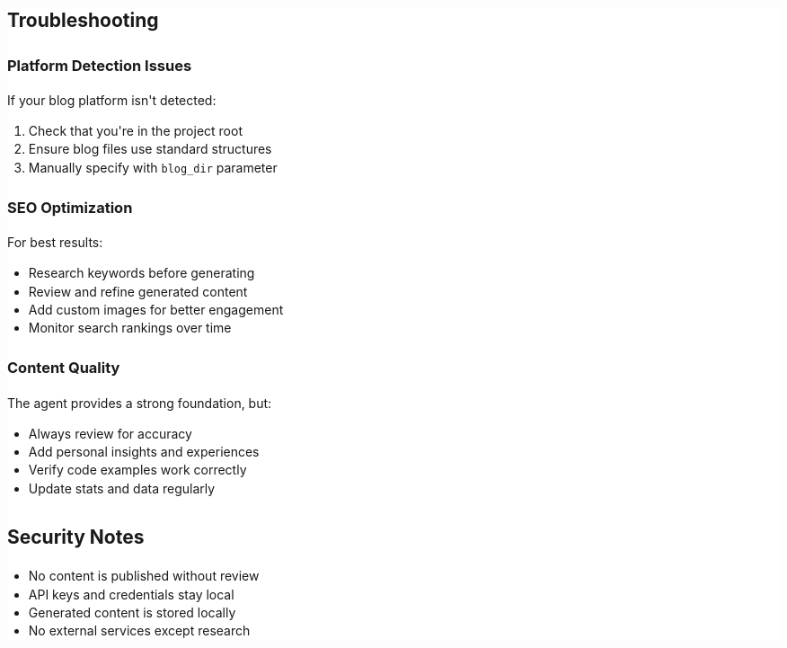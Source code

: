 ## Troubleshooting

### Platform Detection Issues
If your blog platform isn't detected:
1. Check that you're in the project root
2. Ensure blog files use standard structures
3. Manually specify with `blog_dir` parameter

### SEO Optimization
For best results:
- Research keywords before generating
- Review and refine generated content
- Add custom images for better engagement
- Monitor search rankings over time

### Content Quality
The agent provides a strong foundation, but:
- Always review for accuracy
- Add personal insights and experiences  
- Verify code examples work correctly
- Update stats and data regularly

## Security Notes

- No content is published without review
- API keys and credentials stay local
- Generated content is stored locally
- No external services except research